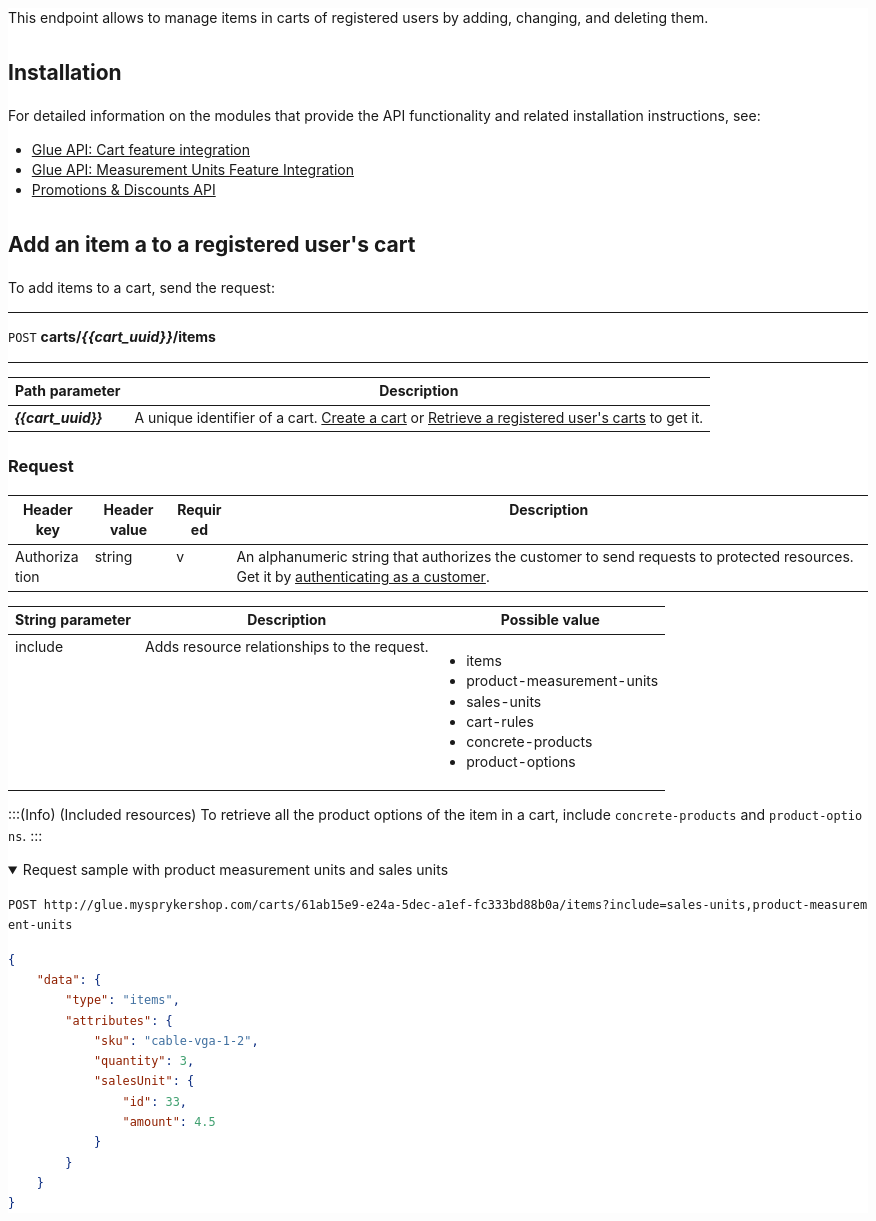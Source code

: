 This endpoint allows to manage items in carts of registered users by adding, changing, and deleting them.


## Installation
For detailed information on the modules that provide the API functionality and related installation instructions, see:
* [Glue API: Cart feature integration](https://documentation.spryker.com/docs/glue-api-cart-feature-integration)
* [Glue API: Measurement Units Feature Integration](https://documentation.spryker.com/docs/glue-api-measurement-units-feature-integration)
* [Promotions & Discounts API](https://documentation.spryker.com/docs/glue-promotions-discounts-feature-integration)



## Add an item a to a registered user's cart
To add items to a cart, send the request:

***
`POST` **carts/*{{cart_uuid}}*/items**
***

| Path parameter | Description |
| --- | --- |
| ***{{cart_uuid}}*** | A unique identifier of a cart. [Create a cart](#create-a-cart) or [Retrieve a registered user's carts](#retrieve-a-registered-users-carts) to get it. |




### Request

| Header key | Header value | Required | Description |
| --- | --- | --- | --- |
| Authorization | string | v | An alphanumeric string that authorizes the customer to send requests to protected resources. Get it by [authenticating as a customer](https://documentation.spryker.com/authenticating-as-a-customer).  |

| String parameter | Description | Possible value |
| --- | --- | --- |
| include | Adds resource relationships to the request. | <ul><li>items</li><li>product-measurement-units</li><li>sales-units</li><li>cart-rules</li><li>concrete-products</li><li>product-options</li></ul>|
:::(Info) (Included resources)
To retrieve all the product options of the item in a cart, include `concrete-products` and `product-options`.
:::


<details open>
<summary>Request sample with product measurement units and sales units</summary>

`POST http://glue.mysprykershop.com/carts/61ab15e9-e24a-5dec-a1ef-fc333bd88b0a/items?include=sales-units,product-measurement-units`
    
```json
{
    "data": {
        "type": "items",
        "attributes": {
            "sku": "cable-vga-1-2",
            "quantity": 3,
            "salesUnit": {
                "id": 33,
                "amount": 4.5
            }
        }
    }
}
```